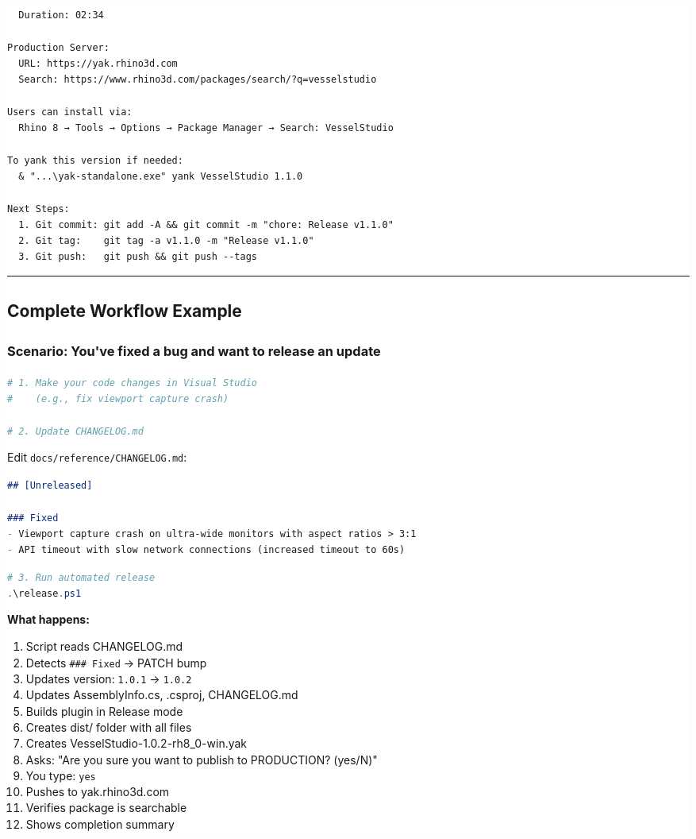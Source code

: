 ```
  Duration: 02:34

Production Server:
  URL: https://yak.rhino3d.com
  Search: https://www.rhino3d.com/packages/search/?q=vesselstudio

Users can install via:
  Rhino 8 → Tools → Options → Package Manager → Search: VesselStudio

To yank this version if needed:
  & "...\yak-standalone.exe" yank VesselStudio 1.1.0

Next Steps:
  1. Git commit: git add -A && git commit -m "chore: Release v1.1.0"
  2. Git tag:    git tag -a v1.1.0 -m "Release v1.1.0"
  3. Git push:   git push && git push --tags
```

---

## Complete Workflow Example

### Scenario: You've fixed a bug and want to release an update

```powershell
# 1. Make your code changes in Visual Studio
#    (e.g., fix viewport capture crash)

# 2. Update CHANGELOG.md
```

Edit `docs/reference/CHANGELOG.md`:
```markdown
## [Unreleased]

### Fixed
- Viewport capture crash on ultra-wide monitors with aspect ratios > 3:1
- API timeout with slow network connections (increased timeout to 60s)
```

```powershell
# 3. Run automated release
.\release.ps1
```

**What happens:**
1. Script reads CHANGELOG.md
2. Detects `### Fixed` → PATCH bump
3. Updates version: `1.0.1` → `1.0.2`
4. Updates AssemblyInfo.cs, .csproj, CHANGELOG.md
5. Builds plugin in Release mode
6. Creates dist/ folder with all files
7. Creates VesselStudio-1.0.2-rh8_0-win.yak
8. Asks: "Are you sure you want to publish to PRODUCTION? (yes/N)"
9. You type: `yes`
10. Pushes to yak.rhino3d.com
11. Verifies package is searchable
12. Shows completion summary
